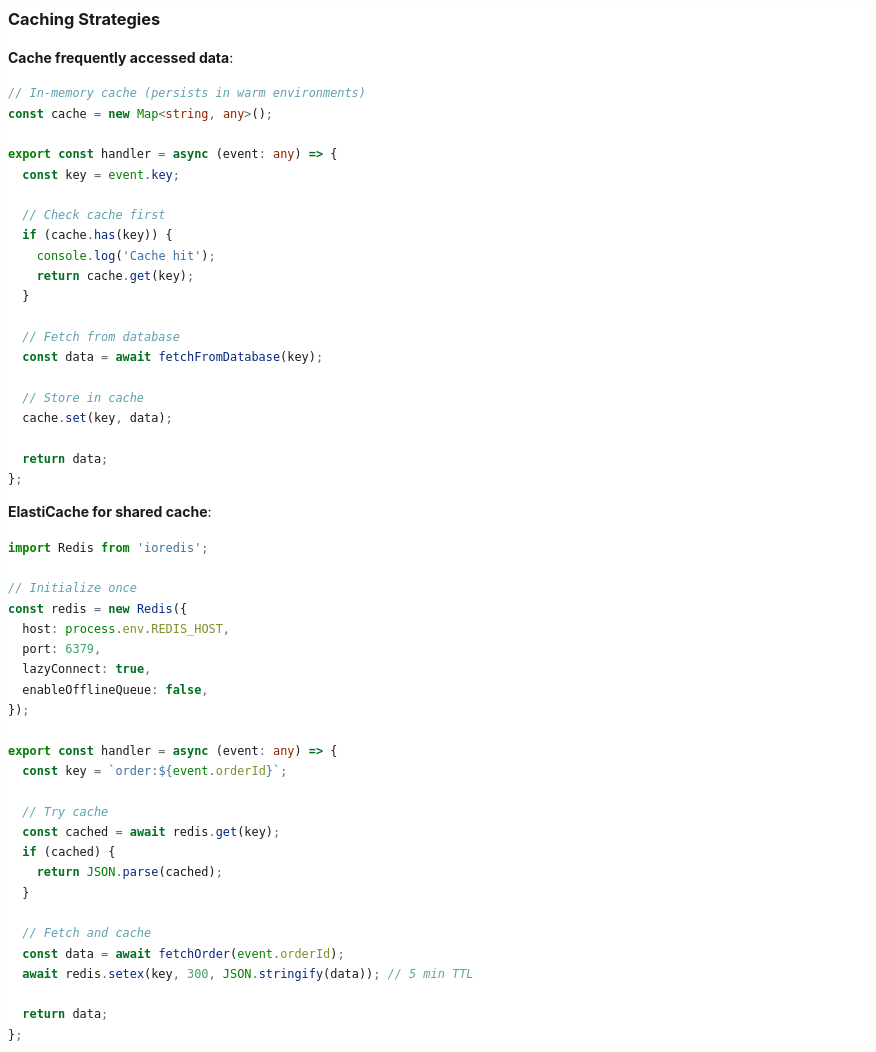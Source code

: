 ### Caching Strategies

**Cache frequently accessed data**:

```typescript
// In-memory cache (persists in warm environments)
const cache = new Map<string, any>();

export const handler = async (event: any) => {
  const key = event.key;

  // Check cache first
  if (cache.has(key)) {
    console.log('Cache hit');
    return cache.get(key);
  }

  // Fetch from database
  const data = await fetchFromDatabase(key);

  // Store in cache
  cache.set(key, data);

  return data;
};
```

**ElastiCache for shared cache**:

```typescript
import Redis from 'ioredis';

// Initialize once
const redis = new Redis({
  host: process.env.REDIS_HOST,
  port: 6379,
  lazyConnect: true,
  enableOfflineQueue: false,
});

export const handler = async (event: any) => {
  const key = `order:${event.orderId}`;

  // Try cache
  const cached = await redis.get(key);
  if (cached) {
    return JSON.parse(cached);
  }

  // Fetch and cache
  const data = await fetchOrder(event.orderId);
  await redis.setex(key, 300, JSON.stringify(data)); // 5 min TTL

  return data;
};
```
